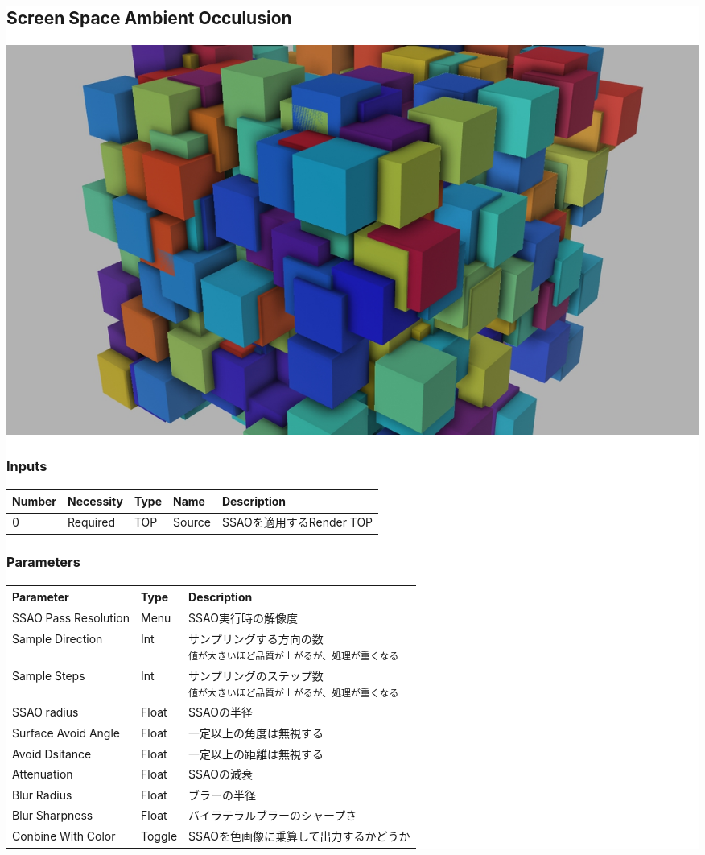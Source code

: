 ## Screen Space Ambient Occulusion

![SSAO_HBAO_Classic](./images/SSAO_HBAO_Classic.jpg "SSAO_HBAO_Classic")

### Inputs
|Number|Necessity|Type|Name|Description|
|:---|:---|:---|:---|:---|
|0|Required|TOP|Source|SSAOを適用するRender TOP|

### Parameters
|Parameter|Type|Description|
|:---|:---|:---|
|SSAO Pass Resolution|Menu|SSAO実行時の解像度|
|Sample Direction|Int|サンプリングする方向の数<br />  `値が大きいほど品質が上がるが、処理が重くなる`|
|Sample Steps|Int|サンプリングのステップ数<br />  `値が大きいほど品質が上がるが、処理が重くなる`|
|SSAO radius|Float|SSAOの半径|
|Surface Avoid Angle|Float|一定以上の角度は無視する|
|Avoid Dsitance|Float|一定以上の距離は無視する|
|Attenuation|Float|SSAOの減衰|
|Blur Radius|Float|ブラーの半径|
|Blur Sharpness|Float|バイラテラルブラーのシャープさ|
|Conbine With Color|Toggle|SSAOを色画像に乗算して出力するかどうか|
